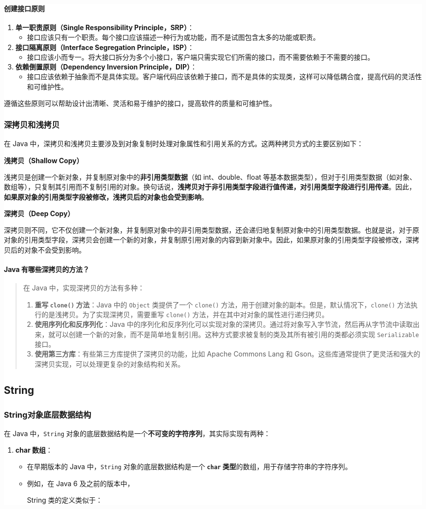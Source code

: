 

####  创建接口原则

1. **单一职责原则（Single Responsibility Principle，SRP）**：
   - 接口应该只有一个职责。每个接口应该描述一种行为或功能，而不是试图包含太多的功能或职责。
2. **接口隔离原则（Interface Segregation Principle，ISP）**：
   - 接口应该小而专一。将大接口拆分为多个小接口，客户端只需实现它们所需的接口，而不需要依赖于不需要的接口。
3. **依赖倒置原则（Dependency Inversion Principle，DIP）**：
   - 接口应该依赖于抽象而不是具体实现。客户端代码应该依赖于接口，而不是具体的实现类，这样可以降低耦合度，提高代码的灵活性和可维护性。

遵循这些原则可以帮助设计出清晰、灵活和易于维护的接口，提高软件的质量和可维护性。



### 深拷贝和浅拷贝

在 Java 中，深拷贝和浅拷贝主要涉及到对象复制时处理对象属性和引用关系的方式。这两种拷贝方式的主要区别如下：

**浅拷贝（Shallow Copy）**

浅拷贝是创建一个新对象，并复制原对象中的**非引用类型数据**（如 int、double、float 等基本数据类型），但对于引用类型数据（如对象、数组等），只复制其引用而不复制引用的对象。换句话说，**浅拷贝对于非引用类型字段进行值传递，对引用类型字段进行引用传递**。因此，**如果原对象的引用类型字段被修改，浅拷贝后的对象也会受到影响**。

**深拷贝（Deep Copy）**

深拷贝则不同，它不仅创建一个新对象，并复制原对象中的非引用类型数据，还会递归地复制原对象中的引用类型数据。也就是说，对于原对象的引用类型字段，深拷贝会创建一个新的对象，并复制原引用对象的内容到新对象中。因此，如果原对象的引用类型字段被修改，深拷贝后的对象不会受到影响。



#### Java 有哪些深拷贝的方法？



> 在 Java 中，实现深拷贝的方法有多种：
>
> 1. **重写 `clone()` 方法**：Java 中的 `Object` 类提供了一个 `clone()` 方法，用于创建对象的副本。但是，默认情况下，`clone()` 方法执行的是浅拷贝。为了实现深拷贝，需要重写 `clone()` 方法，并在其中对对象的属性进行递归拷贝。
> 2. **使用序列化和反序列化**：Java 中的序列化和反序列化可以实现对象的深拷贝。通过将对象写入字节流，然后再从字节流中读取出来，就可以创建一个新的对象，而不是简单地复制引用。这种方式要求被复制的类及其所有被引用的类都必须实现 `Serializable` 接口。
> 3. **使用第三方库**：有些第三方库提供了深拷贝的功能，比如 Apache Commons Lang 和 Gson。这些库通常提供了更灵活和强大的深拷贝实现，可以处理更复杂的对象结构和关系。





## String



### String对象底层数据结构

在 Java 中，`String` 对象的底层数据结构是一个**不可变的字符序列**，其实际实现有两种：

1. **char 数组**：

   - 在早期版本的 Java 中，`String` 对象的底层数据结构是一个 **`char` 类型**的数组，用于存储字符串的字符序列。

   - 例如，在 Java 6 及之前的版本中，

     String 类的定义类似于：
